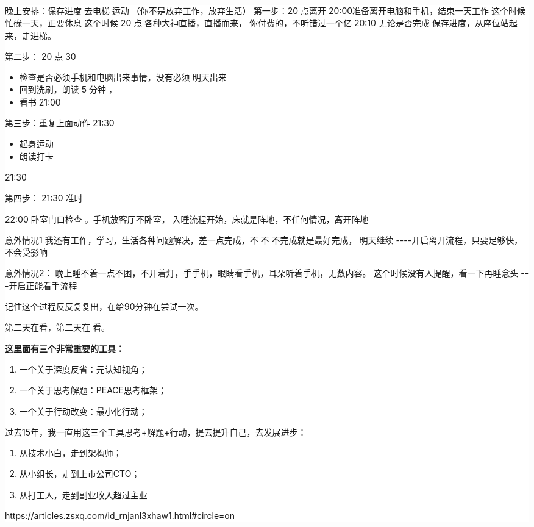 
晚上安排：保存进度 去电梯 运动 （你不是放弃工作，放弃生活）
第一步：20 点离开
20:00准备离开电脑和手机，结束一天工作
这个时候忙碌一天，正要休息
这个时候 20 点 各种大神直播，直播而来，
你付费的，不听错过一个亿
20:10 无论是否完成 保存进度，从座位站起来，走进梯。

第二步： 20 点 30 

- 检查是否必须手机和电脑出来事情，没有必须 明天出来
- 回到洗刷，朗读 5 分钟 ，
- 看书 21:00


第三步：重复上面动作 21:30
- 起身运动
- 朗读打卡

21:30

第四步： 21:30 准时

22:00 卧室门口检查 。手机放客厅不卧室，
入睡流程开始，床就是阵地，不任何情况，离开阵地

意外情况1
我还有工作，学习，生活各种问题解决，差一点完成，不 不 不完成就是最好完成，
明天继续
----开启离开流程，只要足够快，不会受影响

意外情况2：
晚上睡不着一点不困，不开着灯，手手机，眼睛看手机，耳朵听着手机，无数内容。
这个时候没有人提醒，看一下再睡念头
---开启正能看手流程

记住这个过程反反复复出，在给90分钟在尝试一次。

第二天在看，第二天在 看。


**这里面有三个非常重要的工具：**

1. 一个关于深度反省：元认知视角；

2. 一个关于思考解题：PEACE思考框架；

3. 一个关于行动改变：最小化行动；

过去15年，我一直用这三个工具思考+解题+行动，提去提升自己，去发展进步：

1. 从技术小白，走到架构师；

2. 从小组长，走到上市公司CTO；

3. 从打工人，走到副业收入超过主业


https://articles.zsxq.com/id_rnjanl3xhaw1.html#circle=on

